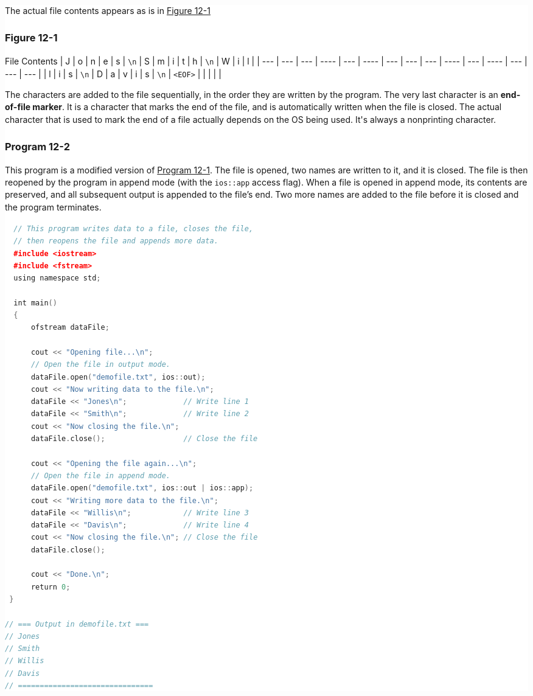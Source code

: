 The actual file contents appears as is in [Figure 12-1](#Figure-12-1)

### Figure 12-1
File Contents
| J   | o   | n   | e    | s   | `\n` | S   | m   | i   | t    | h   | `\n` | W   | i   | l   |
| --- | --- | --- | ---- | --- | ---- | --- | --- | --- | ---- | --- | ---- | --- | --- | --- |
| l   | i   | s   | `\n` | D   | a    | v   | i   | s   | `\n` | `<EOF>`    |      |     |     |     |

The characters are added to the file sequentially, in the order they are written by the program. The very last character is an **end-of-file marker**. It is a character that marks the end of the file, and is automatically written when the file is closed.
The actual character that is used to mark the end of a file actually depends on the OS being used. It's always a nonprinting character.

### Program 12-2
This program is a modified version of [Program 12-1](#Program-12-1). 
The file is opened, two names are written to it, and it is closed. The file is then reopened by the program in append mode (with the `ios::app` access flag). When a file is opened in append mode, its contents are preserved, and all subsequent output is appended to the file’s end. Two more names are added to the file before it is closed and the program terminates.
```c++
  // This program writes data to a file, closes the file,
  // then reopens the file and appends more data.
  #include <iostream>
  #include <fstream>
  using namespace std;

  int main()
  {
      ofstream dataFile;
      
      cout << "Opening file...\n";
      // Open the file in output mode.
      dataFile.open("demofile.txt", ios::out);
      cout << "Now writing data to the file.\n";
      dataFile << "Jones\n";             // Write line 1
      dataFile << "Smith\n";             // Write line 2
      cout << "Now closing the file.\n";
      dataFile.close();                  // Close the file

      cout << "Opening the file again...\n";
      // Open the file in append mode.
      dataFile.open("demofile.txt", ios::out | ios::app);
      cout << "Writing more data to the file.\n";
      dataFile << "Willis\n";            // Write line 3
      dataFile << "Davis\n";             // Write line 4
      cout << "Now closing the file.\n"; // Close the file
      dataFile.close();

      cout << "Done.\n";
      return 0;
 }

// === Output in demofile.txt ===
// Jones
// Smith
// Willis
// Davis
// ===============================
```
